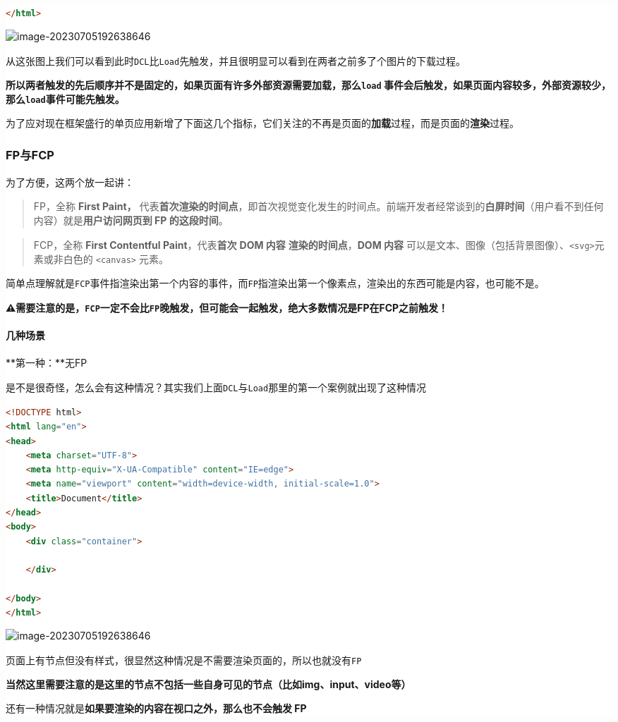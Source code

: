 ```html
</html>
```

![image-20230705192638646](/Users/songyao/Desktop/songyao/fe-nanjiu/images/0417/load2-3.png)

从这张图上我们可以看到此时`DCL`比`Load`先触发，并且很明显可以看到在两者之前多了个图片的下载过程。

**所以两者触发的先后顺序并不是固定的，如果页面有许多外部资源需要加载，那么`load` 事件会后触发，如果页面内容较多，外部资源较少，那么`load`事件可能先触发。**

为了应对现在框架盛行的单页应用新增了下面这几个指标，它们关注的不再是页面的**加载**过程，而是页面的**渲染**过程。

### FP与FCP

为了方便，这两个放一起讲：

> FP，全称 **First Paint，** 代表**首次渲染的时间点**，即首次视觉变化发生的时间点。前端开发者经常谈到的**白屏时间**（用户看不到任何内容）就是**用户访问网页到 FP 的这段时间**。



> FCP，全称 **First Contentful Paint**，代表**首次** **DOM 内容** **渲染的时间点**，**DOM 内容** 可以是文本、图像（包括背景图像）、`<svg>`元素或非白色的 `<canvas>` 元素。

简单点理解就是`FCP`事件指渲染出第一个内容的事件，而`FP`指渲染出第一个像素点，渲染出的东西可能是内容，也可能不是。

**⚠️需要注意的是，`FCP`一定不会比`FP`晚触发，但可能会一起触发，绝大多数情况是FP在FCP之前触发！**

#### 几种场景

**第一种：**无FP

是不是很奇怪，怎么会有这种情况？其实我们上面`DCL`与`Load`那里的第一个案例就出现了这种情况

```html
<!DOCTYPE html>
<html lang="en">
<head>
    <meta charset="UTF-8">
    <meta http-equiv="X-UA-Compatible" content="IE=edge">
    <meta name="viewport" content="width=device-width, initial-scale=1.0">
    <title>Document</title>
</head>
<body>
    <div class="container">
        
    </div>

</body>
</html>
```

![image-20230705192638646](/Users/songyao/Desktop/songyao/fe-nanjiu/images/0417/load2-2.png)

页面上有节点但没有样式，很显然这种情况是不需要渲染页面的，所以也就没有`FP`

**当然这里需要注意的是这里的节点不包括一些自身可见的节点（比如img、input、video等）**

还有一种情况就是**如果要渲染的内容在视口之外，那么也不会触发 FP**

